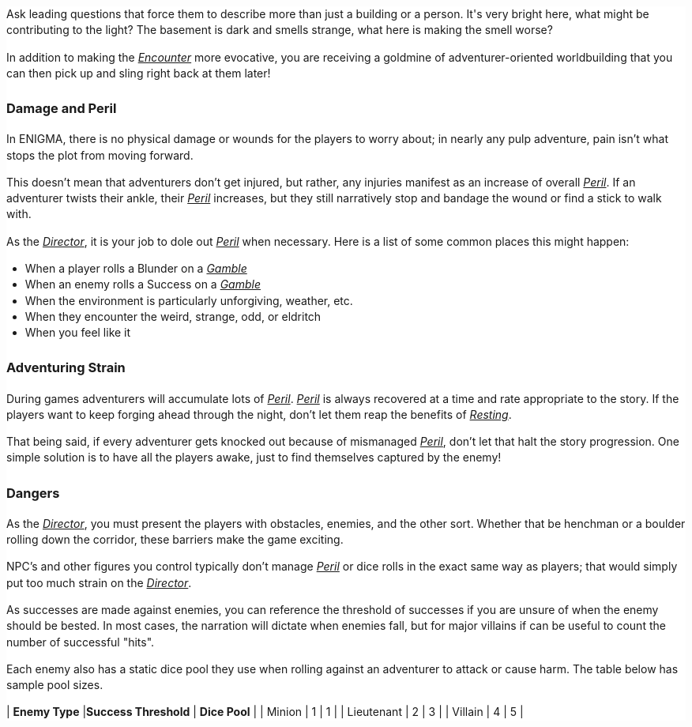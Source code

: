 Ask leading questions that force them to describe more than just a building or a person. It's very bright here, what might be contributing to the light? The basement is dark and smells strange, what here is making the smell worse?

In addition to making the [*Encounter*](#encounters) more evocative, you are receiving a goldmine of adventurer-oriented worldbuilding that you can then pick up and sling right back at them later!

### Damage and Peril

In ENIGMA, there is no physical damage or wounds for the players to worry about; in nearly any pulp adventure, pain isn’t what stops the plot from moving forward.

This doesn’t mean that adventurers don’t get injured, but rather, any injuries manifest as an increase of overall [*Peril*](#peril). If an adventurer twists their ankle, their [*Peril*](#peril) increases, but they still narratively stop and bandage the wound or find a stick to walk with.

As the [*Director*](#the-director), it is your job to dole out [*Peril*](#peril) when necessary. Here is a list of some common places this might happen:

- When a player rolls a Blunder on a [*Gamble*](#gambles)
- When an enemy rolls a Success on a [*Gamble*](#gambles)
- When the environment is particularly unforgiving, weather, etc.
- When they encounter the weird, strange, odd, or eldritch
- When you feel like it

### Adventuring Strain

During games adventurers will accumulate lots of [*Peril*](#peril). [*Peril*](#peril) is always recovered at a time and rate appropriate to the story. If the players want to keep forging ahead through the night, don’t let them reap the benefits of [*Resting*](#resting).

That being said, if every adventurer gets knocked out because of mismanaged [*Peril*](#peril), don’t let that halt the story progression. One simple solution is to have all the players awake, just to find themselves captured by the enemy!

### Dangers

As the [*Director*](#the-director), you must present the players with obstacles, enemies, and the other sort. Whether that be henchman or a boulder rolling down the corridor, these barriers make the game exciting.

NPC’s and other figures you control typically don’t manage [*Peril*](#peril) or dice rolls in the exact same way as players; that would simply put too much strain on the [*Director*](#the-director). 

As successes are made against enemies, you can reference the threshold of successes if you are unsure of when the enemy should be bested. In most cases, the narration will dictate when enemies fall, but for major villains if can be useful to count the number of successful "hits".

Each enemy also has a static dice pool they use when rolling against an adventurer to attack or cause harm. The table below has sample pool sizes.

| **Enemy Type** |**Success Threshold** | **Dice Pool** |
| Minion | 1 | 1 |
| Lieutenant | 2 | 3 |
| Villain | 4 | 5 |
